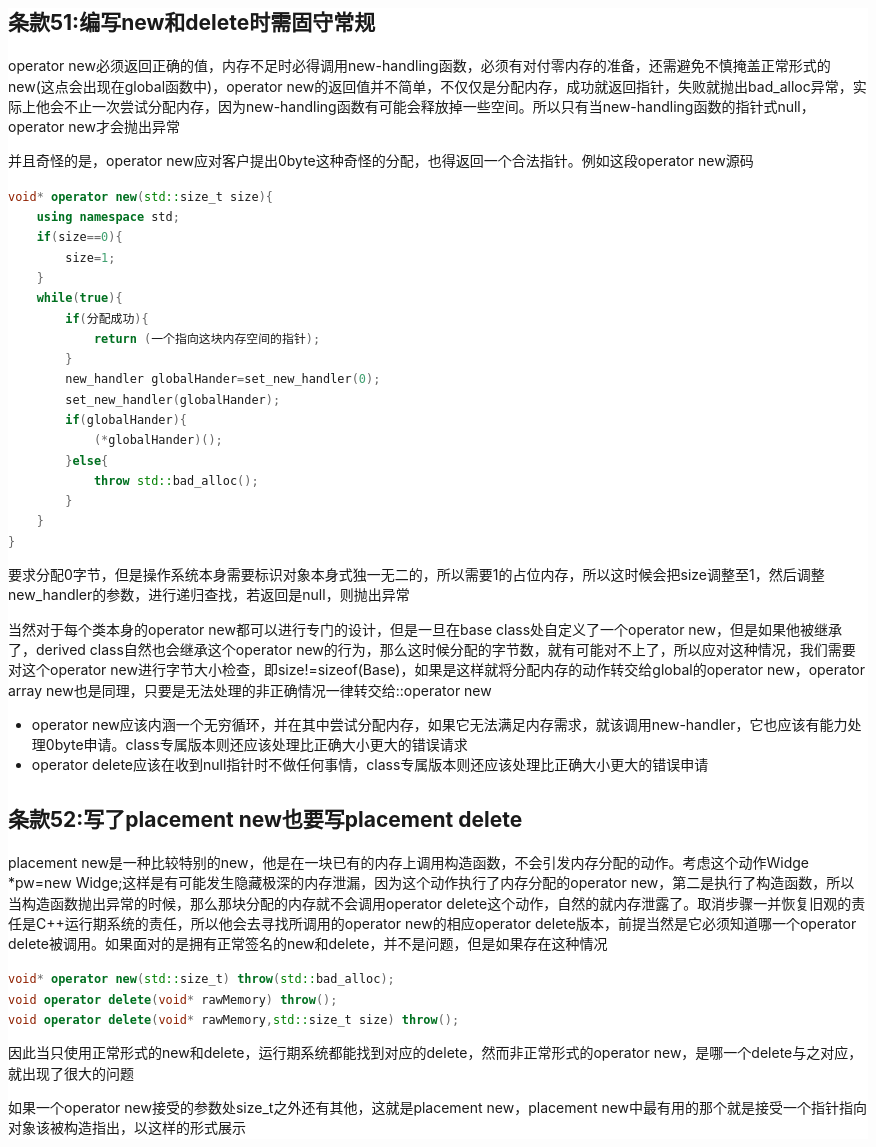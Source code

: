 ## 条款51:编写new和delete时需固守常规

operator new必须返回正确的值，内存不足时必得调用new-handling函数，必须有对付零内存的准备，还需避免不慎掩盖正常形式的new(这点会出现在global函数中)，operator new的返回值并不简单，不仅仅是分配内存，成功就返回指针，失败就抛出bad_alloc异常，实际上他会不止一次尝试分配内存，因为new-handling函数有可能会释放掉一些空间。所以只有当new-handling函数的指针式null，operator new才会抛出异常

并且奇怪的是，operator new应对客户提出0byte这种奇怪的分配，也得返回一个合法指针。例如这段operator new源码

```c++
void* operator new(std::size_t size){
    using namespace std;
    if(size==0){
        size=1;
    }
    while(true){
        if(分配成功){
            return (一个指向这块内存空间的指针);
        }
        new_handler globalHander=set_new_handler(0);
        set_new_handler(globalHander);
        if(globalHander){
            (*globalHander)();
        }else{
            throw std::bad_alloc();
        }
    }
}
```

要求分配0字节，但是操作系统本身需要标识对象本身式独一无二的，所以需要1的占位内存，所以这时候会把size调整至1，然后调整new_handler的参数，进行递归查找，若返回是null，则抛出异常

当然对于每个类本身的operator new都可以进行专门的设计，但是一旦在base class处自定义了一个operator new，但是如果他被继承了，derived class自然也会继承这个operator new的行为，那么这时候分配的字节数，就有可能对不上了，所以应对这种情况，我们需要对这个operator new进行字节大小检查，即size!=sizeof(Base)，如果是这样就将分配内存的动作转交给global的operator new，operator array new也是同理，只要是无法处理的非正确情况一律转交给::operator new

- operator new应该内涵一个无穷循环，并在其中尝试分配内存，如果它无法满足内存需求，就该调用new-handler，它也应该有能力处理0byte申请。class专属版本则还应该处理比正确大小更大的错误请求
- operator delete应该在收到null指针时不做任何事情，class专属版本则还应该处理比正确大小更大的错误申请

## 条款52:写了placement new也要写placement delete

placement new是一种比较特别的new，他是在一块已有的内存上调用构造函数，不会引发内存分配的动作。考虑这个动作Widge *pw=new Widge;这样是有可能发生隐藏极深的内存泄漏，因为这个动作执行了内存分配的operator new，第二是执行了构造函数，所以当构造函数抛出异常的时候，那么那块分配的内存就不会调用operator delete这个动作，自然的就内存泄露了。取消步骤一并恢复旧观的责任是C++运行期系统的责任，所以他会去寻找所调用的operator new的相应operator delete版本，前提当然是它必须知道哪一个operator delete被调用。如果面对的是拥有正常签名的new和delete，并不是问题，但是如果存在这种情况

```c++
void* operator new(std::size_t) throw(std::bad_alloc);
void operator delete(void* rawMemory) throw();
void operator delete(void* rawMemory,std::size_t size) throw();
```

因此当只使用正常形式的new和delete，运行期系统都能找到对应的delete，然而非正常形式的operator new，是哪一个delete与之对应，就出现了很大的问题

如果一个operator new接受的参数处size_t之外还有其他，这就是placement new，placement new中最有用的那个就是接受一个指针指向对象该被构造指出，以这样的形式展示
